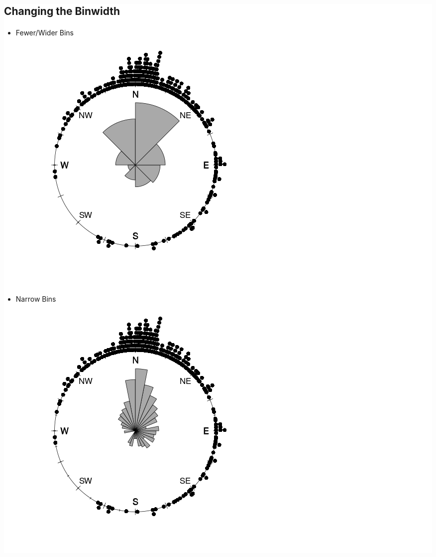 ## Changing the Binwidth<a id="orgheadline23"></a>

-   Fewer/Wider Bins

    ![img](Plots/windRoseWide.png)

-   Narrow Bins

    ![img](Plots/windRoseNarrow.png)
